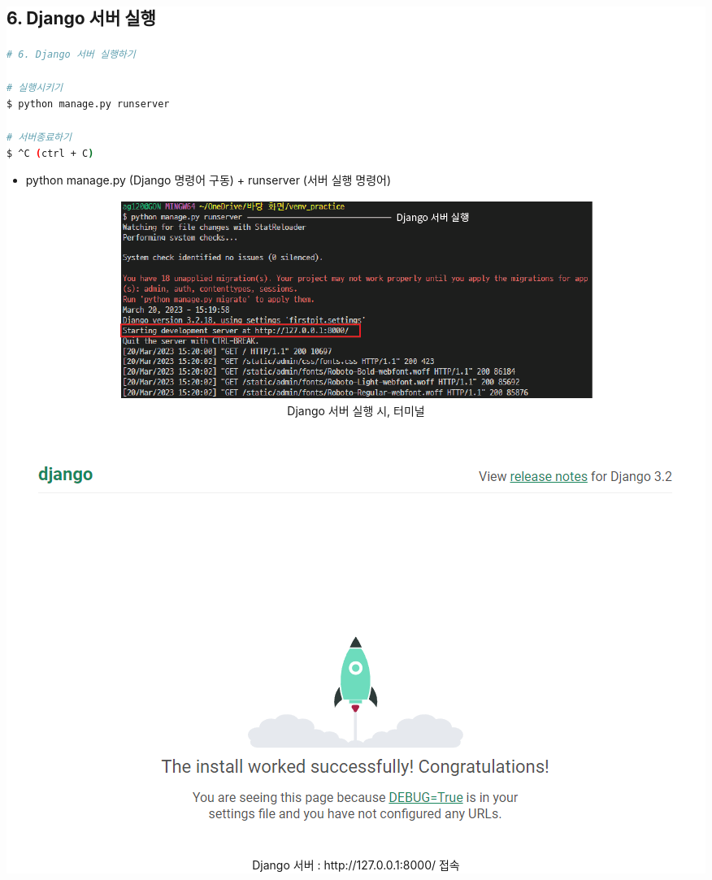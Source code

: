 ## 6. Django 서버 실행

```bash
# 6. Django 서버 실행하기

# 실행시키기
$ python manage.py runserver

# 서버종료하기
$ ^C (ctrl + C)
```

- python manage.py (Django 명령어 구동) + runserver (서버 실행 명령어)

<p align="center">
    <img src="django_runserver.png" alt="Django 서버 실행 터미널"><br/>
    <span>Django 서버 실행 시, 터미널</span>
</p>

<br>

<p align="center">
    <img src="django_server.png" alt="서버 접속"><br/>
    <span>Django 서버 : http://127.0.0.1:8000/ 접속</span>
</p>
